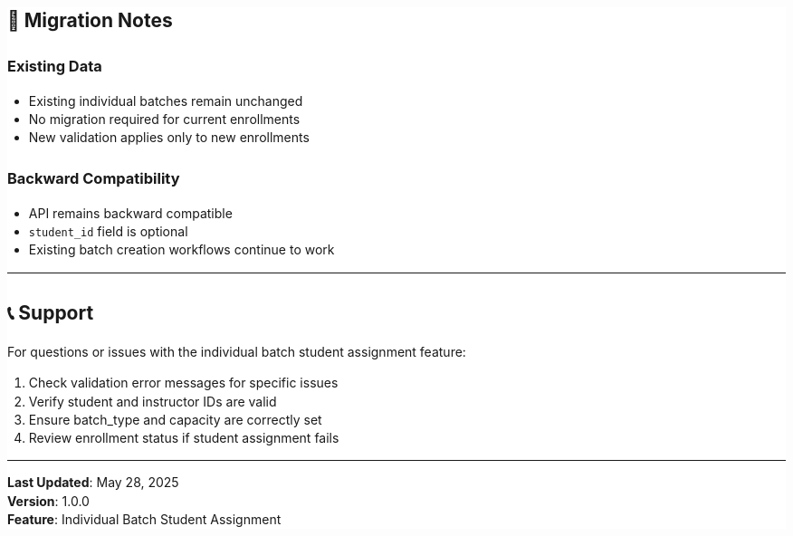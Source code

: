 
## 🚀 Migration Notes

### Existing Data

- Existing individual batches remain unchanged
- No migration required for current enrollments
- New validation applies only to new enrollments

### Backward Compatibility

- API remains backward compatible
- `student_id` field is optional
- Existing batch creation workflows continue to work

---

## 📞 Support

For questions or issues with the individual batch student assignment feature:

1. Check validation error messages for specific issues
2. Verify student and instructor IDs are valid
3. Ensure batch_type and capacity are correctly set
4. Review enrollment status if student assignment fails

---

**Last Updated**: May 28, 2025  
**Version**: 1.0.0  
**Feature**: Individual Batch Student Assignment 